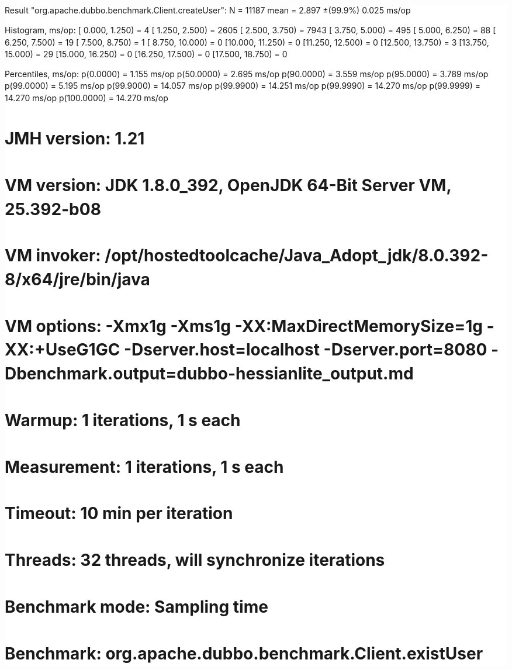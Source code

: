 

Result "org.apache.dubbo.benchmark.Client.createUser":
  N = 11187
  mean =      2.897 ±(99.9%) 0.025 ms/op

  Histogram, ms/op:
    [ 0.000,  1.250) = 4 
    [ 1.250,  2.500) = 2605 
    [ 2.500,  3.750) = 7943 
    [ 3.750,  5.000) = 495 
    [ 5.000,  6.250) = 88 
    [ 6.250,  7.500) = 19 
    [ 7.500,  8.750) = 1 
    [ 8.750, 10.000) = 0 
    [10.000, 11.250) = 0 
    [11.250, 12.500) = 0 
    [12.500, 13.750) = 3 
    [13.750, 15.000) = 29 
    [15.000, 16.250) = 0 
    [16.250, 17.500) = 0 
    [17.500, 18.750) = 0 

  Percentiles, ms/op:
      p(0.0000) =      1.155 ms/op
     p(50.0000) =      2.695 ms/op
     p(90.0000) =      3.559 ms/op
     p(95.0000) =      3.789 ms/op
     p(99.0000) =      5.195 ms/op
     p(99.9000) =     14.057 ms/op
     p(99.9900) =     14.251 ms/op
     p(99.9990) =     14.270 ms/op
     p(99.9999) =     14.270 ms/op
    p(100.0000) =     14.270 ms/op


# JMH version: 1.21
# VM version: JDK 1.8.0_392, OpenJDK 64-Bit Server VM, 25.392-b08
# VM invoker: /opt/hostedtoolcache/Java_Adopt_jdk/8.0.392-8/x64/jre/bin/java
# VM options: -Xmx1g -Xms1g -XX:MaxDirectMemorySize=1g -XX:+UseG1GC -Dserver.host=localhost -Dserver.port=8080 -Dbenchmark.output=dubbo-hessianlite_output.md
# Warmup: 1 iterations, 1 s each
# Measurement: 1 iterations, 1 s each
# Timeout: 10 min per iteration
# Threads: 32 threads, will synchronize iterations
# Benchmark mode: Sampling time
# Benchmark: org.apache.dubbo.benchmark.Client.existUser
